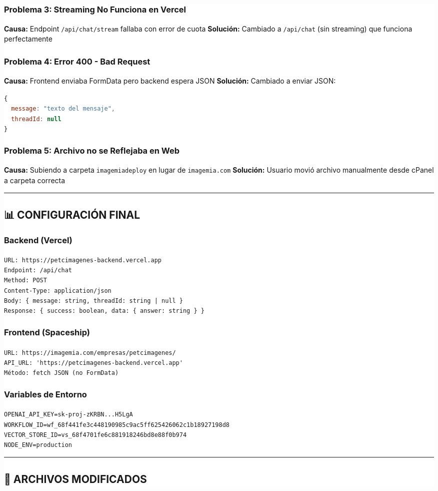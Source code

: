 ### Problema 3: Streaming No Funciona en Vercel
**Causa:** Endpoint `/api/chat/stream` fallaba con error de cuota
**Solución:** Cambiado a `/api/chat` (sin streaming) que funciona perfectamente

### Problema 4: Error 400 - Bad Request
**Causa:** Frontend enviaba FormData pero backend espera JSON
**Solución:** Cambiado a enviar JSON:
```javascript
{
  message: "texto del mensaje",
  threadId: null
}
```

### Problema 5: Archivo no se Reflejaba en Web
**Causa:** Subiendo a carpeta `imagemiadeploy` en lugar de `imagemia.com`
**Solución:** Usuario movió archivo manualmente desde cPanel a carpeta correcta

---

## 📊 CONFIGURACIÓN FINAL

### Backend (Vercel)
```
URL: https://petcimagenes-backend.vercel.app
Endpoint: /api/chat
Method: POST
Content-Type: application/json
Body: { message: string, threadId: string | null }
Response: { success: boolean, data: { answer: string } }
```

### Frontend (Spaceship)
```
URL: https://imagemia.com/empresas/petcimagenes/
API_URL: 'https://petcimagenes-backend.vercel.app'
Método: fetch JSON (no FormData)
```

### Variables de Entorno
```
OPENAI_API_KEY=sk-proj-zKRBN...H5LgA
WORKFLOW_ID=wf_68f441fe3c448190985c9ac5ff625426062c1b18927198d8
VECTOR_STORE_ID=vs_68f4701fe6c881918246bd8e88f0b974
NODE_ENV=production
```

---

## 📝 ARCHIVOS MODIFICADOS
